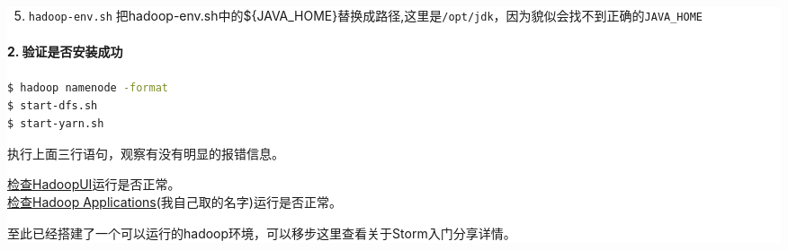 5. `hadoop-env.sh`
    把hadoop-env.sh中的${JAVA_HOME}替换成路径,这里是`/opt/jdk`，因为貌似会找不到正确的`JAVA_HOME`


#### 2. 验证是否安装成功

```bash
$ hadoop namenode -format
$ start-dfs.sh
$ start-yarn.sh
```

执行上面三行语句，观察有没有明显的报错信息。

[检查HadoopUI](http://localhost:50070)运行是否正常。  
[检查Hadoop Applications](http://localhost:8088)(我自己取的名字)运行是否正常。  

至此已经搭建了一个可以运行的hadoop环境，可以移步这里查看关于Storm入门分享详情。
